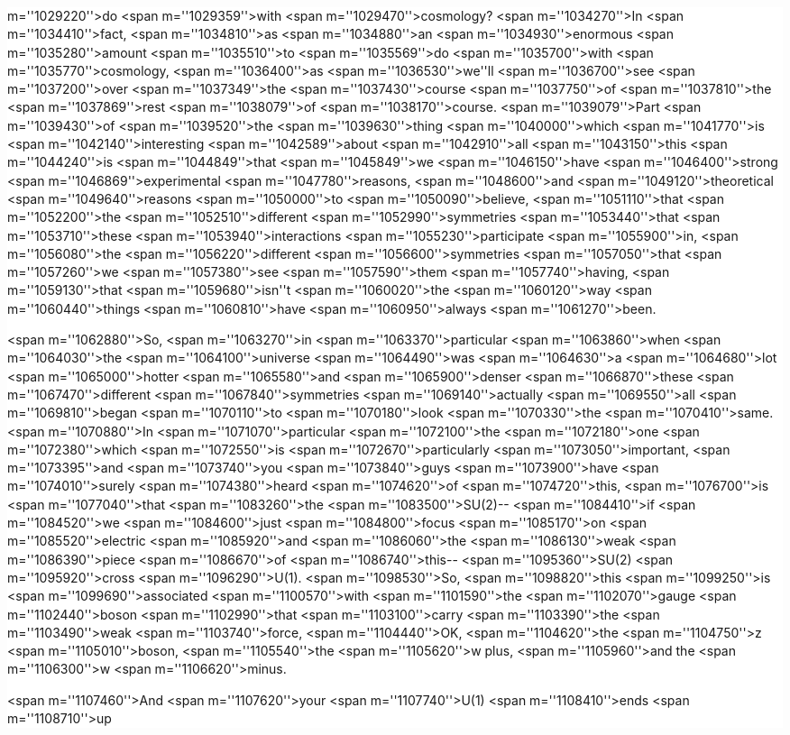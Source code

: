   m=''1029220''>do</span> <span m=''1029359''>with</span> <span m=''1029470''>cosmology?</span>
  <span m=''1034270''>In</span> <span m=''1034410''>fact,</span> <span m=''1034810''>as</span>
  <span m=''1034880''>an</span> <span m=''1034930''>enormous</span> <span m=''1035280''>amount</span>
  <span m=''1035510''>to</span> <span m=''1035569''>do</span> <span m=''1035700''>with</span>
  <span m=''1035770''>cosmology,</span> <span m=''1036400''>as</span> <span m=''1036530''>we''ll</span>
  <span m=''1036700''>see</span> <span m=''1037200''>over</span> <span m=''1037349''>the</span>
  <span m=''1037430''>course</span> <span m=''1037750''>of</span> <span m=''1037810''>the</span>
  <span m=''1037869''>rest</span> <span m=''1038079''>of</span> <span m=''1038170''>course.</span>
  <span m=''1039079''>Part</span> <span m=''1039430''>of</span> <span m=''1039520''>the</span>
  <span m=''1039630''>thing</span> <span m=''1040000''>which</span> <span m=''1041770''>is</span>
  <span m=''1042140''>interesting</span> <span m=''1042589''>about</span> <span m=''1042910''>all</span>
  <span m=''1043150''>this</span> <span m=''1044240''>is</span> <span m=''1044849''>that</span>
  <span m=''1045849''>we</span> <span m=''1046150''>have</span> <span m=''1046400''>strong</span>
  <span m=''1046869''>experimental</span> <span m=''1047780''>reasons,</span> <span
  m=''1048600''>and</span> <span m=''1049120''>theoretical</span> <span m=''1049640''>reasons</span>
  <span m=''1050000''>to</span> <span m=''1050090''>believe,</span> <span m=''1051110''>that</span>
  <span m=''1052200''>the</span> <span m=''1052510''>different</span> <span m=''1052990''>symmetries</span>
  <span m=''1053440''>that</span> <span m=''1053710''>these</span> <span m=''1053940''>interactions</span>
  <span m=''1055230''>participate</span> <span m=''1055900''>in,</span> <span m=''1056080''>the</span>
  <span m=''1056220''>different</span> <span m=''1056600''>symmetries</span> <span
  m=''1057050''>that</span> <span m=''1057260''>we</span> <span m=''1057380''>see</span>
  <span m=''1057590''>them</span> <span m=''1057740''>having,</span> <span m=''1059130''>that</span>
  <span m=''1059680''>isn''t</span> <span m=''1060020''>the</span> <span m=''1060120''>way</span>
  <span m=''1060440''>things</span> <span m=''1060810''>have</span> <span m=''1060950''>always</span>
  <span m=''1061270''>been.</span> </p><p><span m=''1062880''>So,</span> <span m=''1063270''>in</span>
  <span m=''1063370''>particular</span> <span m=''1063860''>when</span> <span m=''1064030''>the</span>
  <span m=''1064100''>universe</span> <span m=''1064490''>was</span> <span m=''1064630''>a</span>
  <span m=''1064680''>lot</span> <span m=''1065000''>hotter</span> <span m=''1065580''>and</span>
  <span m=''1065900''>denser</span> <span m=''1066870''>these</span> <span m=''1067470''>different</span>
  <span m=''1067840''>symmetries</span> <span m=''1069140''>actually</span> <span
  m=''1069550''>all</span> <span m=''1069810''>began</span> <span m=''1070110''>to</span>
  <span m=''1070180''>look</span> <span m=''1070330''>the</span> <span m=''1070410''>same.</span>
  <span m=''1070880''>In</span> <span m=''1071070''>particular</span> <span m=''1072100''>the</span>
  <span m=''1072180''>one</span> <span m=''1072380''>which</span> <span m=''1072550''>is</span>
  <span m=''1072670''>particularly</span> <span m=''1073050''>important,</span> <span
  m=''1073395''>and</span> <span m=''1073740''>you</span> <span m=''1073840''>guys</span>
  <span m=''1073900''>have</span> <span m=''1074010''>surely</span> <span m=''1074380''>heard</span>
  <span m=''1074620''>of</span> <span m=''1074720''>this,</span> <span m=''1076700''>is</span>
  <span m=''1077040''>that</span> <span m=''1083260''>the</span> <span m=''1083500''>SU(2)--</span>
  <span m=''1084410''>if</span> <span m=''1084520''>we</span> <span m=''1084600''>just</span>
  <span m=''1084800''>focus</span> <span m=''1085170''>on</span> <span m=''1085520''>electric</span>
  <span m=''1085920''>and</span> <span m=''1086060''>the</span> <span m=''1086130''>weak</span>
  <span m=''1086390''>piece</span> <span m=''1086670''>of</span> <span m=''1086740''>this--</span>
  <span m=''1095360''>SU(2)</span> <span m=''1095920''>cross</span> <span m=''1096290''>U(1).</span>
  <span m=''1098530''>So,</span> <span m=''1098820''>this</span> <span m=''1099250''>is</span>
  <span m=''1099690''>associated</span> <span m=''1100570''>with</span> <span m=''1101590''>the</span>
  <span m=''1102070''>gauge</span> <span m=''1102440''>boson</span> <span m=''1102990''>that</span>
  <span m=''1103100''>carry</span> <span m=''1103390''>the</span> <span m=''1103490''>weak</span>
  <span m=''1103740''>force,</span> <span m=''1104440''>OK,</span> <span m=''1104620''>the</span>
  <span m=''1104750''>z</span> <span m=''1105010''>boson,</span> <span m=''1105540''>the</span>
  <span m=''1105620''>w plus,</span> <span m=''1105960''>and the</span> <span m=''1106300''>w</span>
  <span m=''1106620''>minus.</span> </p><p><span m=''1107460''>And</span> <span m=''1107620''>your</span>
  <span m=''1107740''>U(1)</span> <span m=''1108410''>ends</span> <span m=''1108710''>up</span>